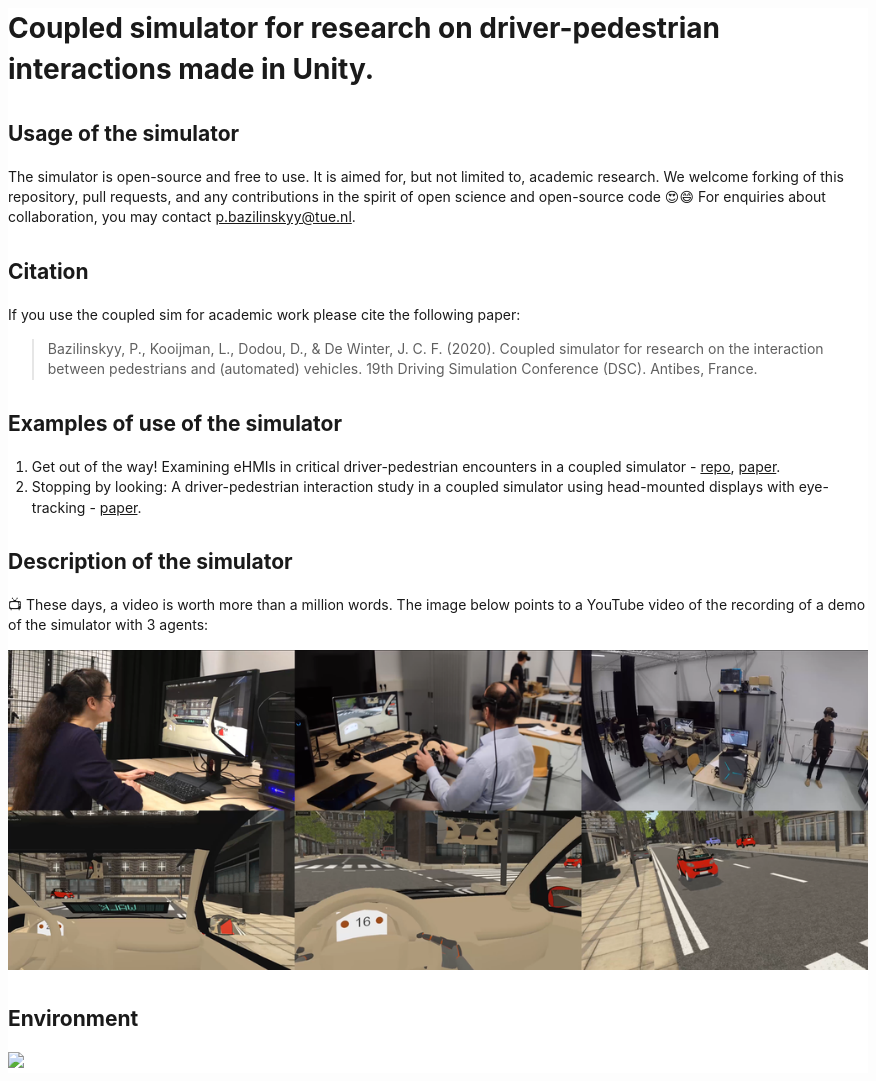 # Coupled simulator for research on driver-pedestrian interactions made in Unity.
## Usage of the simulator
The simulator is open-source and free to use. It is aimed for, but not limited to, academic research. We welcome forking of this repository, pull requests, and any contributions in the spirit of open science and open-source code 😍😄 For enquiries about collaboration, you may contact p.bazilinskyy@tue.nl.

## Citation
If you use the coupled sim for academic work please cite the following paper:

> Bazilinskyy, P., Kooijman, L., Dodou, D., & De Winter, J. C. F. (2020). Coupled simulator for research on the interaction between pedestrians and (automated) vehicles. 19th Driving Simulation Conference (DSC). Antibes, France. 

## Examples of use of the simulator
1. Get out of the way! Examining eHMIs in critical driver-pedestrian encounters in a coupled simulator - [repo](https://github.com/bazilinskyy/coupled-sim-evasive), [paper](https://doi.org/10.1145/3543174.3546849).
1. Stopping by looking: A driver-pedestrian interaction study in a coupled simulator using head-mounted displays with eye-tracking - [paper](http://doi.org/10.1016/j.apergo.2022.103825).

## Description of the simulator
📺 These days, a video is worth more than a million words. The image below points to a YouTube video of the recording of a demo of the simulator with 3 agents:

[![demo video](ReadmeFiles/thumbnail_demo_video.png)](https://www.youtube.com/watch?v=W2VWLYnTYrM)

## Environment
![](ReadmeFiles/night_mode_view.png)
